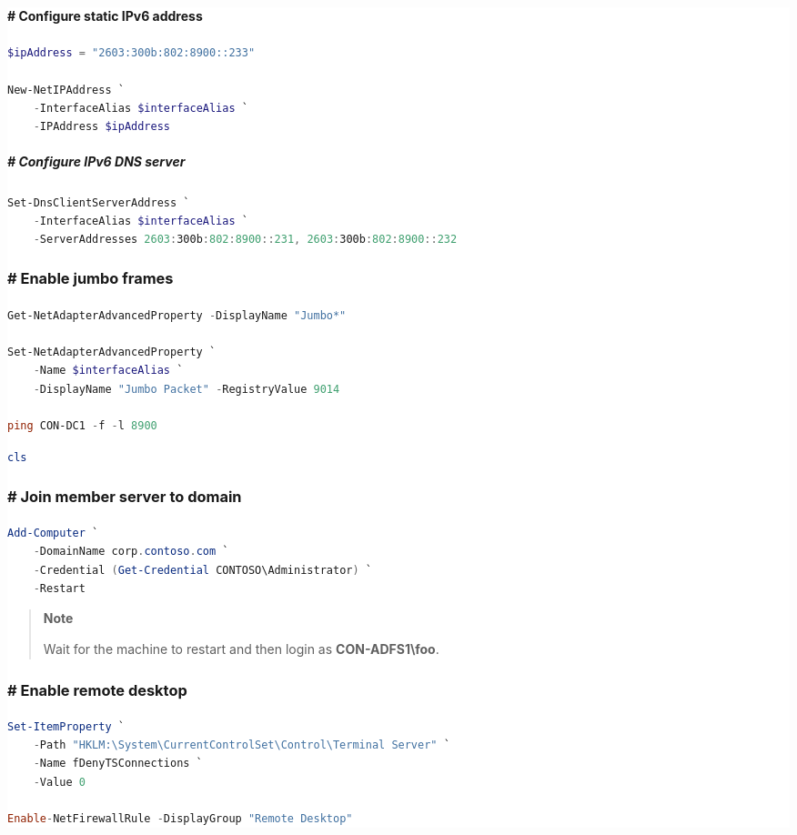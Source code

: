 #### # Configure static IPv6 address

```PowerShell
$ipAddress = "2603:300b:802:8900::233"

New-NetIPAddress `
    -InterfaceAlias $interfaceAlias `
    -IPAddress $ipAddress
```

##### # Configure IPv6 DNS server

```PowerShell
Set-DnsClientServerAddress `
    -InterfaceAlias $interfaceAlias `
    -ServerAddresses 2603:300b:802:8900::231, 2603:300b:802:8900::232
```

### # Enable jumbo frames

```PowerShell
Get-NetAdapterAdvancedProperty -DisplayName "Jumbo*"

Set-NetAdapterAdvancedProperty `
    -Name $interfaceAlias `
    -DisplayName "Jumbo Packet" -RegistryValue 9014

ping CON-DC1 -f -l 8900
```

```PowerShell
cls
```

### # Join member server to domain

```PowerShell
Add-Computer `
    -DomainName corp.contoso.com `
    -Credential (Get-Credential CONTOSO\Administrator) `
    -Restart
```

> **Note**
>
> Wait for the machine to restart and then login as **CON-ADFS1\\foo**.

### # Enable remote desktop

```PowerShell
Set-ItemProperty `
    -Path "HKLM:\System\CurrentControlSet\Control\Terminal Server" `
    -Name fDenyTSConnections `
    -Value 0

Enable-NetFirewallRule -DisplayGroup "Remote Desktop"
```
